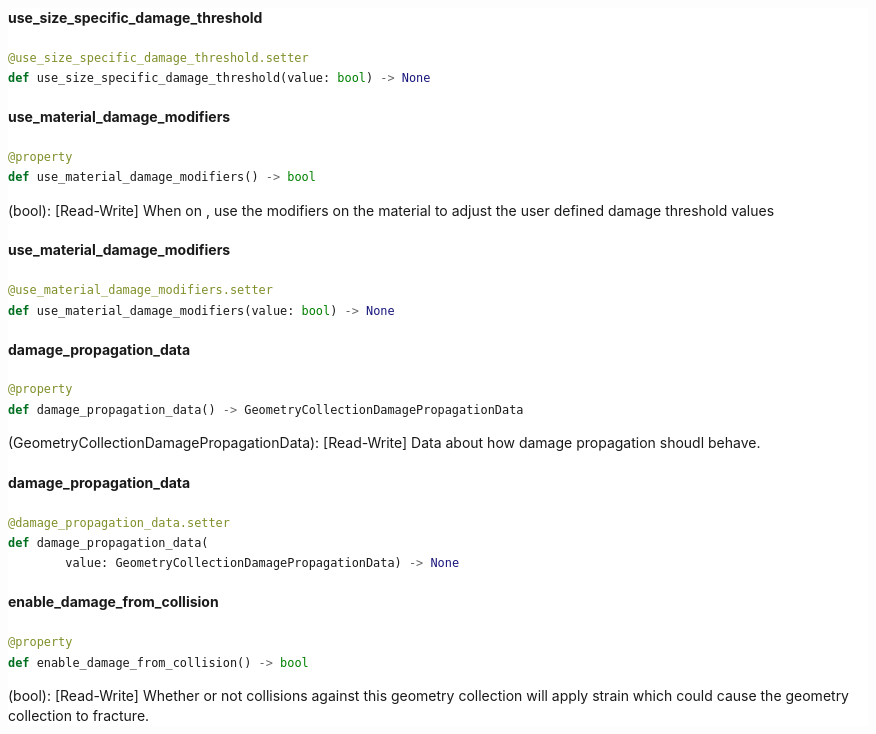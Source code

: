 #### use_size_specific_damage_threshold

```python
@use_size_specific_damage_threshold.setter
def use_size_specific_damage_threshold(value: bool) -> None
```

<a id="unreal.GeometryCollectionComponent.use_material_damage_modifiers"></a>

#### use_material_damage_modifiers

```python
@property
def use_material_damage_modifiers() -> bool
```

(bool):  [Read-Write] When on , use the modifiers on the material to adjust the user defined damage threshold values

<a id="unreal.GeometryCollectionComponent.use_material_damage_modifiers"></a>

#### use_material_damage_modifiers

```python
@use_material_damage_modifiers.setter
def use_material_damage_modifiers(value: bool) -> None
```

<a id="unreal.GeometryCollectionComponent.damage_propagation_data"></a>

#### damage_propagation_data

```python
@property
def damage_propagation_data() -> GeometryCollectionDamagePropagationData
```

(GeometryCollectionDamagePropagationData):  [Read-Write] Data about how damage propagation shoudl behave.

<a id="unreal.GeometryCollectionComponent.damage_propagation_data"></a>

#### damage_propagation_data

```python
@damage_propagation_data.setter
def damage_propagation_data(
        value: GeometryCollectionDamagePropagationData) -> None
```

<a id="unreal.GeometryCollectionComponent.enable_damage_from_collision"></a>

#### enable_damage_from_collision

```python
@property
def enable_damage_from_collision() -> bool
```

(bool):  [Read-Write] Whether or not collisions against this geometry collection will apply strain which could cause the geometry collection to fracture.
